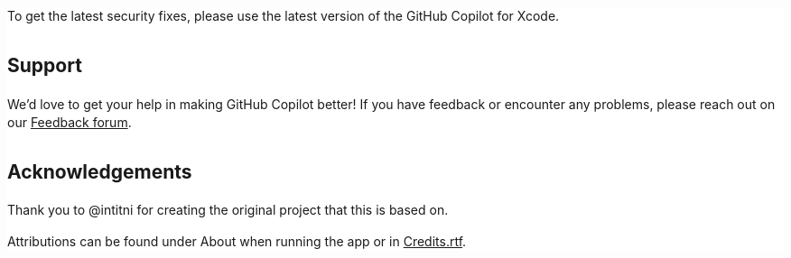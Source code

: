 To get the latest security fixes, please use the latest version of the GitHub
Copilot for Xcode.

## Support

We’d love to get your help in making GitHub Copilot better!  If you have
feedback or encounter any problems, please reach out on our [Feedback
forum](https://github.com/orgs/community/discussions/categories/copilot).

## Acknowledgements

Thank you to @intitni for creating the original project that this is based on.

Attributions can be found under About when running the app or in
[Credits.rtf](./Copilot%20for%20Xcode/Credits.rtf).